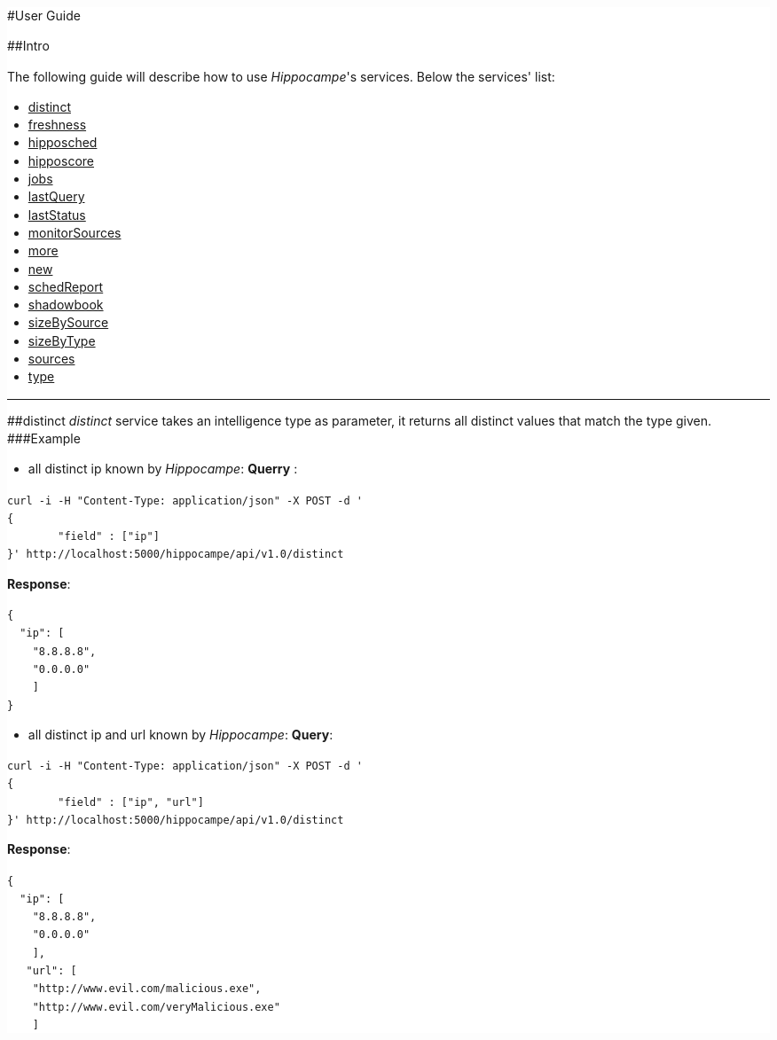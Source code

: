 #User Guide

##Intro

The following guide will describe how to use *Hippocampe*'s services.
Below the services' list:

+ [distinct](#distinct)
+ [freshness](#freshness)
+ [hipposched](#hipposched)
+ [hipposcore](#hipposcore)
+ [jobs](#jobs)
+ [lastQuery](#lastquery)
+ [lastStatus](#laststatus)
+ [monitorSources](#monitorsources)
+ [more](#more)
+ [new](#new)
+ [schedReport](#schedreport)
+ [shadowbook](#shadowbook)
+ [sizeBySource](#sizebysource)
+ [sizeByType](#sizebytype)
+ [sources](#sources)
+ [type](#type)

 ***

##distinct
*distinct* service takes an intelligence type as parameter, it returns all distinct values that match the type given.
###Example

+ all distinct ip known by *Hippocampe*: 
**Querry** :
```
curl -i -H "Content-Type: application/json" -X POST -d '
{
        "field" : ["ip"]
}' http://localhost:5000/hippocampe/api/v1.0/distinct
```
**Response**:
```
{
  "ip": [
    "8.8.8.8",
    "0.0.0.0"
	]
}
```

+ all distinct ip and url known by *Hippocampe*:
**Query**:
```
curl -i -H "Content-Type: application/json" -X POST -d '
{
        "field" : ["ip", "url"]
}' http://localhost:5000/hippocampe/api/v1.0/distinct
```
**Response**:
```
{
  "ip": [
    "8.8.8.8",
    "0.0.0.0"
	],
   "url": [
	"http://www.evil.com/malicious.exe",
	"http://www.evil.com/veryMalicious.exe"
	]
```